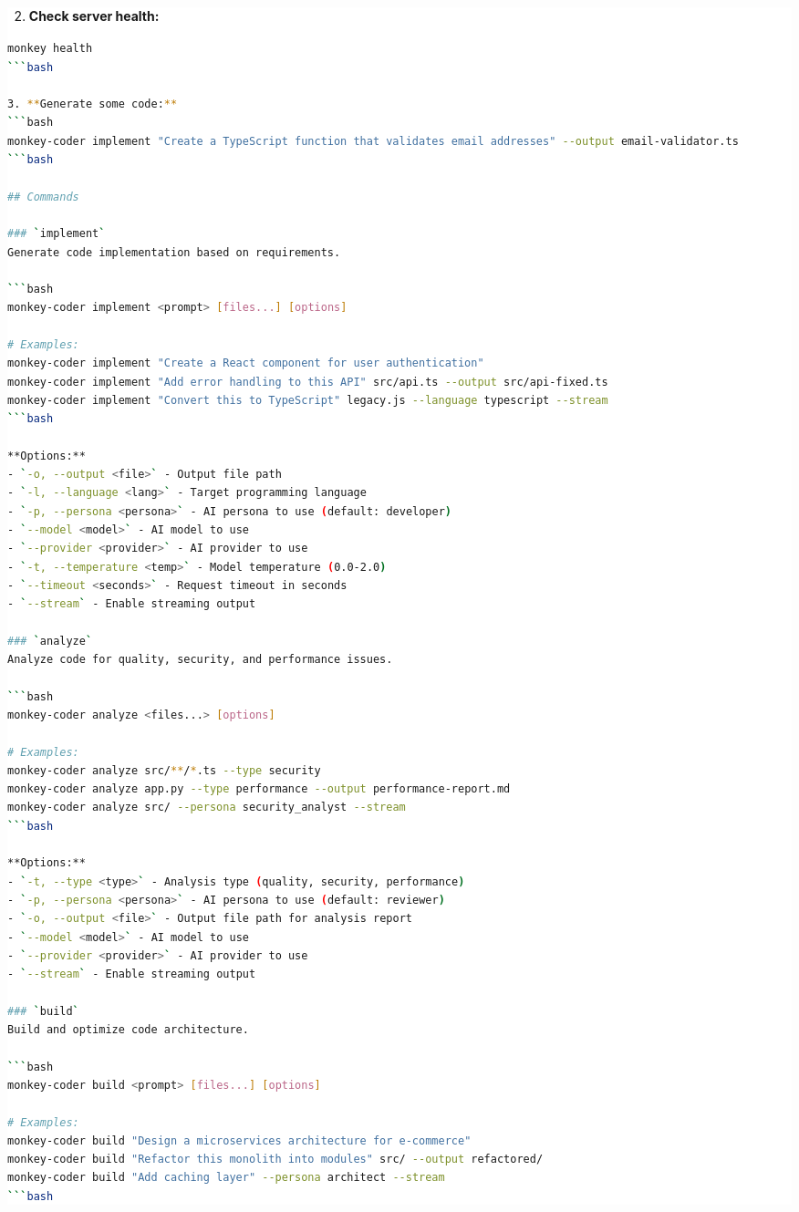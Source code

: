 2. **Check server health:**
```bash
monkey health
```bash

3. **Generate some code:**
```bash
monkey-coder implement "Create a TypeScript function that validates email addresses" --output email-validator.ts
```bash

## Commands

### `implement`
Generate code implementation based on requirements.

```bash
monkey-coder implement <prompt> [files...] [options]

# Examples:
monkey-coder implement "Create a React component for user authentication"
monkey-coder implement "Add error handling to this API" src/api.ts --output src/api-fixed.ts
monkey-coder implement "Convert this to TypeScript" legacy.js --language typescript --stream
```bash

**Options:**
- `-o, --output <file>` - Output file path
- `-l, --language <lang>` - Target programming language
- `-p, --persona <persona>` - AI persona to use (default: developer)
- `--model <model>` - AI model to use
- `--provider <provider>` - AI provider to use
- `-t, --temperature <temp>` - Model temperature (0.0-2.0)
- `--timeout <seconds>` - Request timeout in seconds
- `--stream` - Enable streaming output

### `analyze`
Analyze code for quality, security, and performance issues.

```bash
monkey-coder analyze <files...> [options]

# Examples:
monkey-coder analyze src/**/*.ts --type security
monkey-coder analyze app.py --type performance --output performance-report.md
monkey-coder analyze src/ --persona security_analyst --stream
```bash

**Options:**
- `-t, --type <type>` - Analysis type (quality, security, performance)
- `-p, --persona <persona>` - AI persona to use (default: reviewer)
- `-o, --output <file>` - Output file path for analysis report
- `--model <model>` - AI model to use
- `--provider <provider>` - AI provider to use
- `--stream` - Enable streaming output

### `build`
Build and optimize code architecture.

```bash
monkey-coder build <prompt> [files...] [options]

# Examples:
monkey-coder build "Design a microservices architecture for e-commerce"
monkey-coder build "Refactor this monolith into modules" src/ --output refactored/
monkey-coder build "Add caching layer" --persona architect --stream
```bash
```